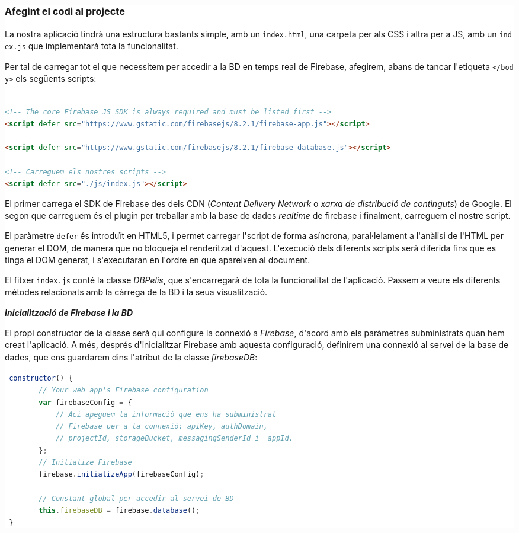 
### Afegint el codi al projecte

La nostra aplicació tindrà una estructura bastants simple, amb un `index.html`, una carpeta per als CSS i altra per a JS, amb un `index.js` que implementarà tota la funcionalitat.

Per tal de carregar tot el que necessitem per accedir a la BD en temps real de Firebase, afegirem, abans de tancar l'etiqueta `</body>` els següents scripts:

```html

<!-- The core Firebase JS SDK is always required and must be listed first -->
<script defer src="https://www.gstatic.com/firebasejs/8.2.1/firebase-app.js"></script>

<script defer src="https://www.gstatic.com/firebasejs/8.2.1/firebase-database.js"></script>

<!-- Carreguem els nostres scripts -->
<script defer src="./js/index.js"></script> 
```

El primer carrega el SDK de Firebase des dels CDN (*Content Delivery Network* o *xarxa de distribució de continguts*) de Google. El segon que carreguem és el plugin per treballar amb la base de dades *realtime* de firebase i finalment, carreguem el nostre script.

El paràmetre `defer` és introduït en HTML5, i permet carregar l'script de forma asíncrona, paral·lelament a l'anàlisi de l'HTML per generar el DOM, de manera que no bloqueja el renderitzat d'aquest. L'execució dels diferents scripts serà diferida fins que es tinga el DOM generat, i s'executaran en l'ordre en que apareixen al document.

El fitxer `index.js` conté la classe *DBPelis*, que s'encarregarà de tota la funcionalitat de l'aplicació. Passem a veure els diferents mètodes relacionats amb la càrrega de la BD i la seua visualització.

***Inicialització de Firebase i la BD***

El propi constructor de la classe serà qui configure la connexió a *Firebase*, d'acord amb els paràmetres subministrats quan hem creat l'aplicació. A més, després d'inicialitzar Firebase amb aquesta configuració, definirem una connexió al servei de la base de dades, que ens guardarem dins l'atribut de la classe *firebaseDB*:

```js
 constructor() {
        // Your web app's Firebase configuration
        var firebaseConfig = {
            // Aci apeguem la informació que ens ha subministrat
            // Firebase per a la connexió: apiKey, authDomain,
            // projectId, storageBucket, messagingSenderId i  appId.
        };
        // Initialize Firebase
        firebase.initializeApp(firebaseConfig);

        // Constant global per accedir al servei de BD
        this.firebaseDB = firebase.database();
 }
 ```
